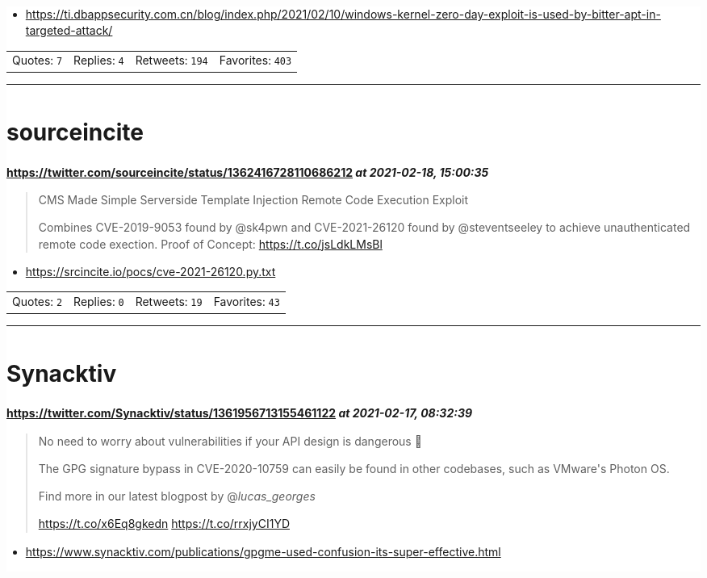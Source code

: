 * https://ti.dbappsecurity.com.cn/blog/index.php/2021/02/10/windows-kernel-zero-day-exploit-is-used-by-bitter-apt-in-targeted-attack/

<table><tr>
<td>Quotes: <code>7</code></td>
<td>Replies: <code>4</code></td>
<td>Retweets: <code>194</code></td>
<td>Favorites: <code>403</code></td>
</tr></table>

---

# sourceincite
**https://twitter.com/sourceincite/status/1362416728110686212 _at 2021-02-18, 15:00:35_**
<blockquote>
CMS Made Simple Serverside Template Injection Remote Code Execution Exploit 

Combines CVE-2019-9053 found by @sk4pwn and CVE-2021-26120 found by @steventseeley to achieve unauthenticated remote code exection.
Proof of Concept: https://t.co/jsLdkLMsBl
</blockquote>

* https://srcincite.io/pocs/cve-2021-26120.py.txt

<table><tr>
<td>Quotes: <code>2</code></td>
<td>Replies: <code>0</code></td>
<td>Retweets: <code>19</code></td>
<td>Favorites: <code>43</code></td>
</tr></table>

---

# Synacktiv
**https://twitter.com/Synacktiv/status/1361956713155461122 _at 2021-02-17, 08:32:39_**
<blockquote>
No need to worry about vulnerabilities if your API design is dangerous 😬

The GPG signature bypass in CVE-2020-10759 can easily be found in other codebases, such as VMware's Photon OS.

Find more in our latest blogpost by @_lucas_georges_ 

https://t.co/x6Eq8gkedn https://t.co/rrxjyCI1YD
</blockquote>

* https://www.synacktiv.com/publications/gpgme-used-confusion-its-super-effective.html

<table><tr>